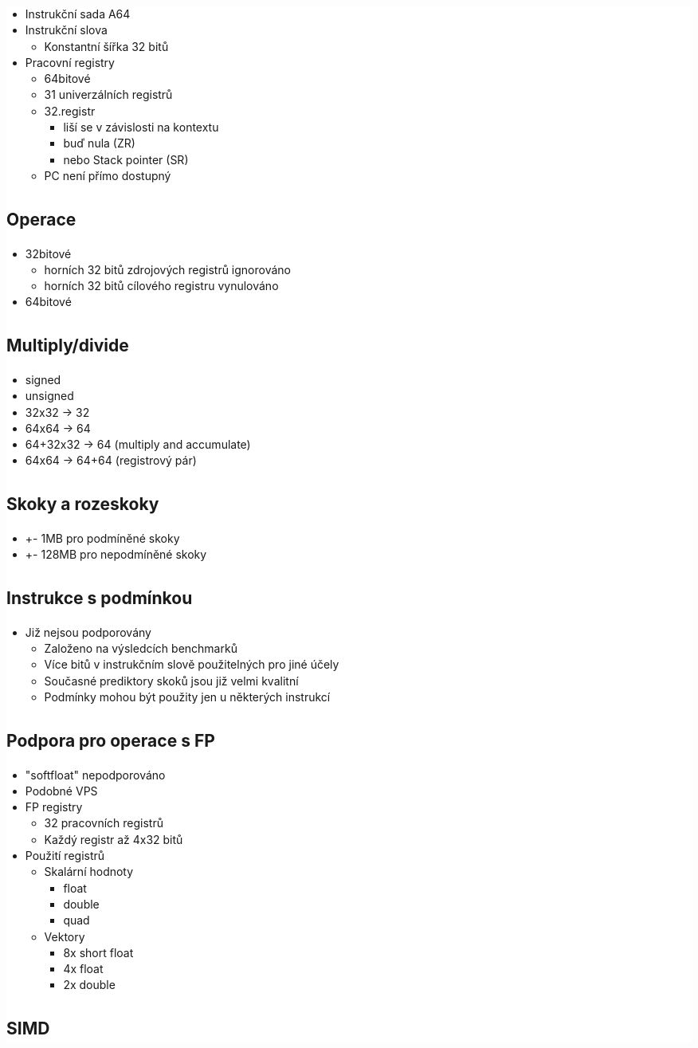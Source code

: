 * Instrukční sada A64
* Instrukční slova
    - Konstantní šířka 32 bitů
* Pracovní registry
    - 64bitové
    - 31 univerzálních registrů
    - 32.registr
        - liší se v závislosti na kontextu
        - buď nula (ZR)
        - nebo Stack pointer (SR)
    - PC není přímo dostupný

## Operace

* 32bitové
    - horních 32 bitů zdrojových registrů ignorováno
    - horních 32 bitů cílového registru vynulováno
* 64bitové

## Multiply/divide

* signed
* unsigned
* 32x32 -> 32
* 64x64 -> 64
* 64+32x32 -> 64 (multiply and accumulate)
* 64x64 -> 64+64 (registrový pár)

## Skoky a rozeskoky

* +- 1MB pro podmíněné skoky
* +- 128MB pro nepodmíněné skoky

## Instrukce s podmínkou

* Již nejsou podporovány
    - Založeno na výsledcích benchmarků
    - Více bitů v instrukčním slově použitelných pro jiné účely
    - Současné prediktory skoků jsou již velmi kvalitní
    - Podmínky mohou být použity jen u některých instrukcí

## Podpora pro operace s FP

* "softfloat" nepodporováno
* Podobné VPS
* FP registry
    - 32 pracovních registrů
    - Každý registr až 4x32 bitů
* Použití registrů
    - Skalární hodnoty
        - float
        - double
        - quad
    - Vektory
        - 8x short float
        - 4x float
        - 2x double
## SIMD
